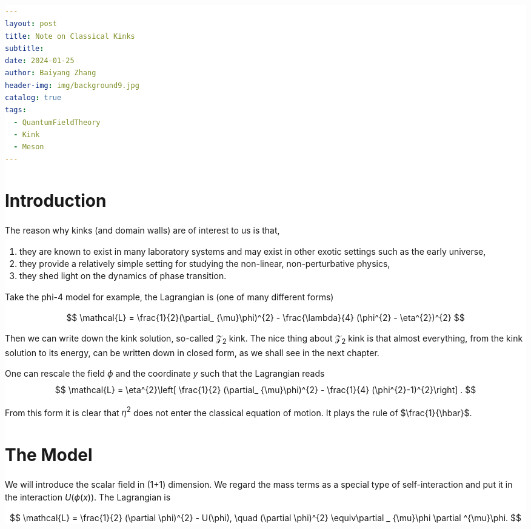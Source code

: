 ```yaml
---
layout: post
title: Note on Classical Kinks
subtitle: 
date: 2024-01-25
author: Baiyang Zhang
header-img: img/background9.jpg
catalog: true
tags:
  - QuantumFieldTheory
  - Kink
  - Meson
---
```


# Introduction

The reason why kinks (and domain walls) are of interest to us is that,

1. they are known to exist in many laboratory systems and may exist in other exotic settings such as the early universe,
2. they provide a relatively simple setting for studying the non-linear, non-perturbative physics,
3. they shed light on the dynamics of phase transition.

Take the phi-4 model for example, the Lagrangian is (one of many different forms)

$$
\mathcal{L} = \frac{1}{2}(\partial_ {\mu}\phi)^{2} - \frac{\lambda}{4} (\phi^{2} - \eta^{2})^{2}
$$

Then we can write down the kink solution, so-called $\mathcal{Z}_ {2}$ kink. The nice thing about $\mathcal{Z}_ {2}$ kink is that almost everything, from the kink solution to its energy, can be written down in closed form, as we shall see in the next chapter. 




One can rescale the field $\phi$ and the coordinate $y$ such that the Lagrangian reads 
$$
\mathcal{L} = \eta^{2}\left[ \frac{1}{2} (\partial_ {\mu}\phi)^{2} - \frac{1}{4} (\phi^{2}-1)^{2}\right] .
$$

From this form it is clear that $\eta^{2}$ does not enter the classical equation of motion. It plays the rule of $\frac{1}{\hbar}$. 



# The Model

We will introduce the scalar field in (1+1) dimension. We regard the mass terms as a special type of self-interaction and put it in the interaction $U(\phi(x))$. The Lagrangian is 

$$
\mathcal{L} = \frac{1}{2} (\partial \phi)^{2} - U(\phi), \quad  (\partial \phi)^{2} \equiv\partial _ {\mu}\phi \partial ^{\mu}\phi.
$$
